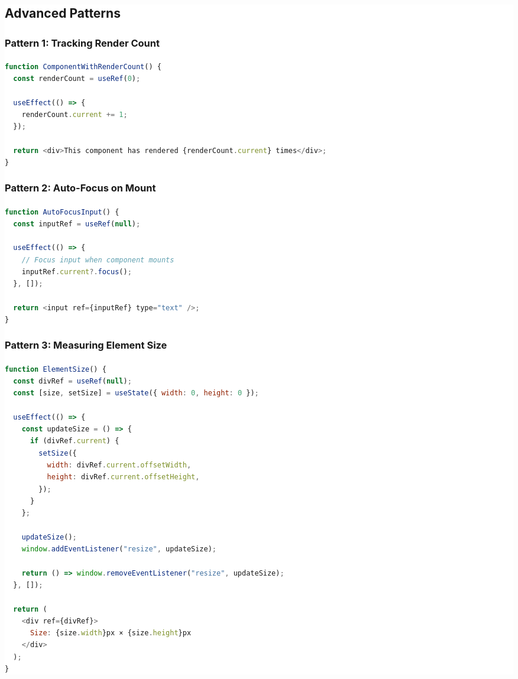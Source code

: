 ## Advanced Patterns

### Pattern 1: Tracking Render Count

```javascript
function ComponentWithRenderCount() {
  const renderCount = useRef(0);

  useEffect(() => {
    renderCount.current += 1;
  });

  return <div>This component has rendered {renderCount.current} times</div>;
}
```

### Pattern 2: Auto-Focus on Mount

```javascript
function AutoFocusInput() {
  const inputRef = useRef(null);

  useEffect(() => {
    // Focus input when component mounts
    inputRef.current?.focus();
  }, []);

  return <input ref={inputRef} type="text" />;
}
```

### Pattern 3: Measuring Element Size

```javascript
function ElementSize() {
  const divRef = useRef(null);
  const [size, setSize] = useState({ width: 0, height: 0 });

  useEffect(() => {
    const updateSize = () => {
      if (divRef.current) {
        setSize({
          width: divRef.current.offsetWidth,
          height: divRef.current.offsetHeight,
        });
      }
    };

    updateSize();
    window.addEventListener("resize", updateSize);

    return () => window.removeEventListener("resize", updateSize);
  }, []);

  return (
    <div ref={divRef}>
      Size: {size.width}px × {size.height}px
    </div>
  );
}
```
